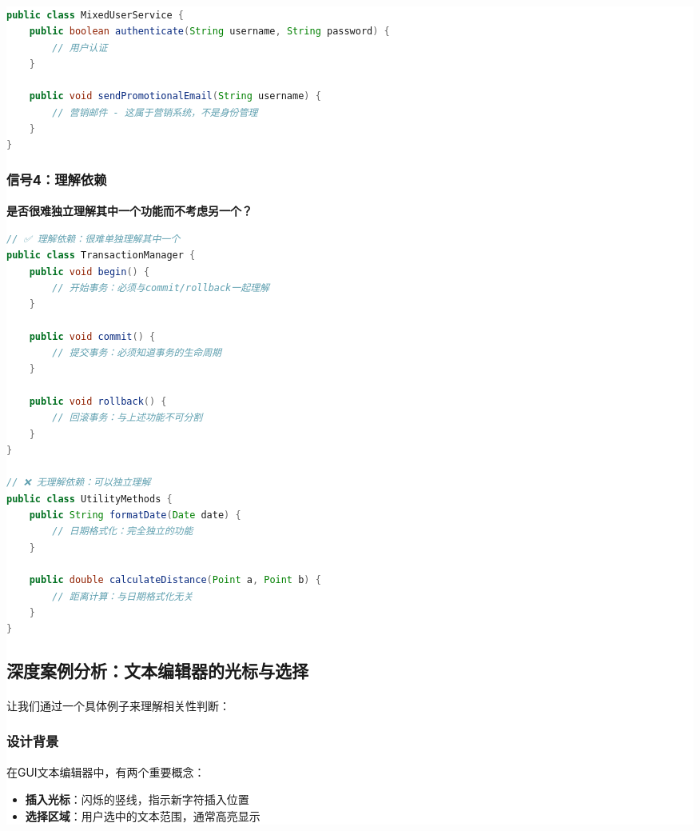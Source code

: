 ```java
public class MixedUserService {
    public boolean authenticate(String username, String password) {
        // 用户认证
    }
    
    public void sendPromotionalEmail(String username) {
        // 营销邮件 - 这属于营销系统，不是身份管理
    }
}
```

### 信号4：理解依赖

**是否很难独立理解其中一个功能而不考虑另一个？**

```java
// ✅ 理解依赖：很难单独理解其中一个
public class TransactionManager {
    public void begin() {
        // 开始事务：必须与commit/rollback一起理解
    }
    
    public void commit() {
        // 提交事务：必须知道事务的生命周期
    }
    
    public void rollback() {
        // 回滚事务：与上述功能不可分割
    }
}

// ❌ 无理解依赖：可以独立理解
public class UtilityMethods {
    public String formatDate(Date date) {
        // 日期格式化：完全独立的功能
    }
    
    public double calculateDistance(Point a, Point b) {
        // 距离计算：与日期格式化无关
    }
}
```

## 深度案例分析：文本编辑器的光标与选择

让我们通过一个具体例子来理解相关性判断：

### 设计背景

在GUI文本编辑器中，有两个重要概念：
- **插入光标**：闪烁的竖线，指示新字符插入位置
- **选择区域**：用户选中的文本范围，通常高亮显示
